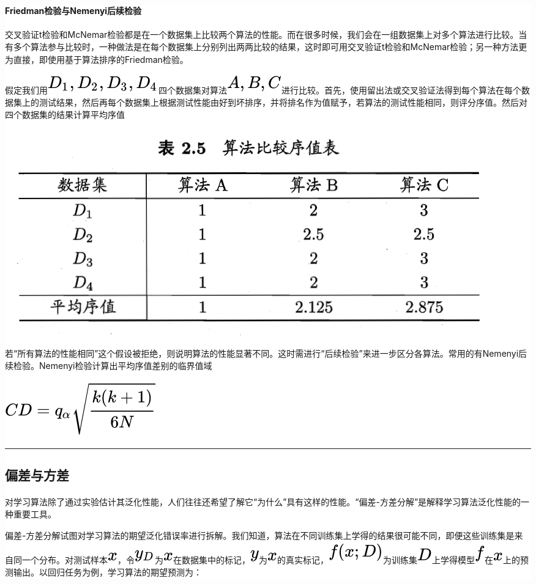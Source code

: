 <a name="d7bea8b8"></a>
#### Friedman检验与Nemenyi后续检验

交叉验证t检验和McNemar检验都是在一个数据集上比较两个算法的性能。而在很多时候，我们会在一组数据集上对多个算法进行比较。当有多个算法参与比较时，一种做法是在每个数据集上分别列出两两比较的结果，这时即可用交叉验证t检验和McNemar检验；另一种方法更为直接，即使用基于算法排序的Friedman检验。

假定我们用![](./img/3de437a81d0749862faa783a0c690c56.svg)四个数据集对算法![](./img/ce04be1226e56f48da55b6c130d45b94.svg)进行比较。首先，使用留出法或交叉验证法得到每个算法在每个数据集上的测试结果，然后再每个数据集上根据测试性能由好到坏排序，并将排名作为值赋予，若算法的测试性能相同，则评分序值。然后对四个数据集的结果计算平均序值

![算法比较序值.png](./img/1592535763867-2b7b3691-b77f-41d6-a5a7-087d77aca7d8.png)

若“所有算法的性能相同”这个假设被拒绝，则说明算法的性能显著不同。这时需进行“后续检验”来进一步区分各算法。常用的有Nemenyi后续检验。Nemenyi检验计算出平均序值差别的临界值域

![](./img/40cdf168215050201ec24980a64cbd10.svg)

---

<a name="ba51c5c7"></a>
## 偏差与方差

对学习算法除了通过实验估计其泛化性能，人们往往还希望了解它“为什么”具有这样的性能。“偏差-方差分解”是解释学习算法泛化性能的一种重要工具。

偏差-方差分解试图对学习算法的期望泛化错误率进行拆解。我们知道，算法在不同训练集上学得的结果很可能不同，即便这些训练集是来自同一个分布。对测试样本![](./img/9dd4e461268c8034f5c8564e155c67a6.svg)，令![](./img/7cd6b0f4fb5f600421430639b234fff1.svg)为![](./img/9dd4e461268c8034f5c8564e155c67a6.svg)在数据集中的标记，![](./img/415290769594460e2e485922904f345d.svg)为![](./img/9dd4e461268c8034f5c8564e155c67a6.svg)的真实标记，![](./img/f274cbce2af56e7349dd01565b9672da.svg)为训练集![](./img/f623e75af30e62bbd73d6df5b50bb7b5.svg)上学得模型![](./img/8fa14cdd754f91cc6554c9e71929cce7.svg)在![](./img/9dd4e461268c8034f5c8564e155c67a6.svg)上的预测输出。以回归任务为例，学习算法的期望预测为：
